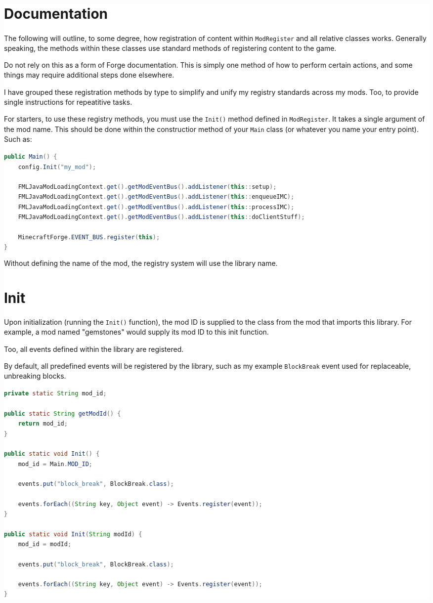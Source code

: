 # Documentation

The following will outline, to some degree, how registration of content within `ModRegister` and all relative classes works. Generally speaking, the methods within these classes use standard methods of registering content to the game.

Do not rely on this as a form of Forge documentation. This is simply one method of how to perform certain actions, and some things may require additional steps done elsewhere.

I have grouped these registration methods by type to simplify and unify my registry standards across my mods. Too, to provide single instructions for repeatitive tasks.

For starters, to use these registry methods, you must use the `Init()` method defined in `ModRegister`. It takes a single argument of the mod name. This should be done within the constructior method of your `Main` class (or whatever you name your entry point). Such as:

```java
public Main() {
    config.Init("my_mod");

    FMLJavaModLoadingContext.get().getModEventBus().addListener(this::setup);
    FMLJavaModLoadingContext.get().getModEventBus().addListener(this::enqueueIMC);
    FMLJavaModLoadingContext.get().getModEventBus().addListener(this::processIMC);
    FMLJavaModLoadingContext.get().getModEventBus().addListener(this::doClientStuff);

    MinecraftForge.EVENT_BUS.register(this);
}
```

Without defining the name of the mod, the registry system will use the library name.

# Init
Upon initialization (running the `Init()` function), the mod ID is supplied to the class from the mod that imports this library. For example, a mod named "gemstones" would supply its mod ID to this init function.

Too, all events defined within the library are registered.

By default, all predefined events will be registered by the library, such as my example `BlockBreak` event used for replaceable, unbreaking blocks.

```java
private static String mod_id;

public static String getModId() {
    return mod_id;
}

public static void Init() {
    mod_id = Main.MOD_ID;
    
    events.put("block_break", BlockBreak.class);

    events.forEach((String key, Object event) -> Events.register(event));
}

public static void Init(String modId) {
    mod_id = modId;
    
    events.put("block_break", BlockBreak.class);

    events.forEach((String key, Object event) -> Events.register(event));
}
```
